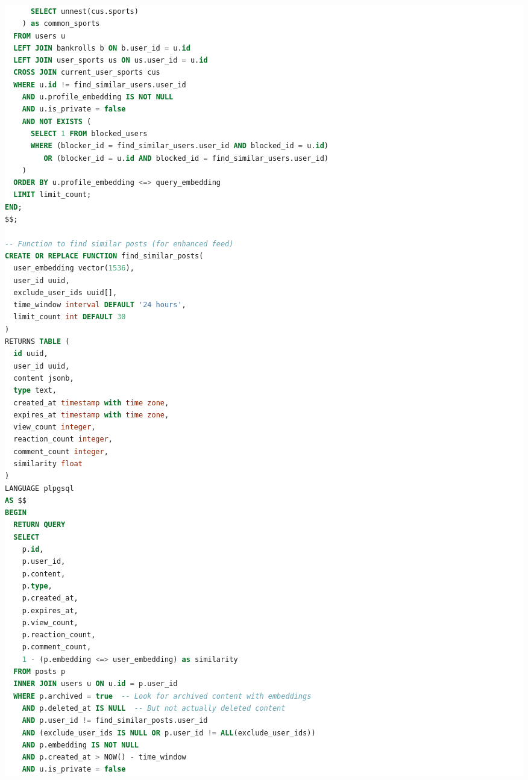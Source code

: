 ```sql
      SELECT unnest(cus.sports)
    ) as common_sports
  FROM users u
  LEFT JOIN bankrolls b ON b.user_id = u.id
  LEFT JOIN user_sports us ON us.user_id = u.id
  CROSS JOIN current_user_sports cus
  WHERE u.id != find_similar_users.user_id
    AND u.profile_embedding IS NOT NULL
    AND u.is_private = false
    AND NOT EXISTS (
      SELECT 1 FROM blocked_users 
      WHERE (blocker_id = find_similar_users.user_id AND blocked_id = u.id)
         OR (blocker_id = u.id AND blocked_id = find_similar_users.user_id)
    )
  ORDER BY u.profile_embedding <=> query_embedding
  LIMIT limit_count;
END;
$$;

-- Function to find similar posts (for enhanced feed)
CREATE OR REPLACE FUNCTION find_similar_posts(
  user_embedding vector(1536),
  user_id uuid,
  exclude_user_ids uuid[],
  time_window interval DEFAULT '24 hours',
  limit_count int DEFAULT 30
)
RETURNS TABLE (
  id uuid,
  user_id uuid,
  content jsonb,
  type text,
  created_at timestamp with time zone,
  expires_at timestamp with time zone,
  view_count integer,
  reaction_count integer,
  comment_count integer,
  similarity float
)
LANGUAGE plpgsql
AS $$
BEGIN
  RETURN QUERY
  SELECT 
    p.id,
    p.user_id,
    p.content,
    p.type,
    p.created_at,
    p.expires_at,
    p.view_count,
    p.reaction_count,
    p.comment_count,
    1 - (p.embedding <=> user_embedding) as similarity
  FROM posts p
  INNER JOIN users u ON u.id = p.user_id
  WHERE p.archived = true  -- Look for archived content with embeddings
    AND p.deleted_at IS NULL  -- But not actually deleted content
    AND p.user_id != find_similar_posts.user_id
    AND (exclude_user_ids IS NULL OR p.user_id != ALL(exclude_user_ids))
    AND p.embedding IS NOT NULL
    AND p.created_at > NOW() - time_window
    AND u.is_private = false
```
